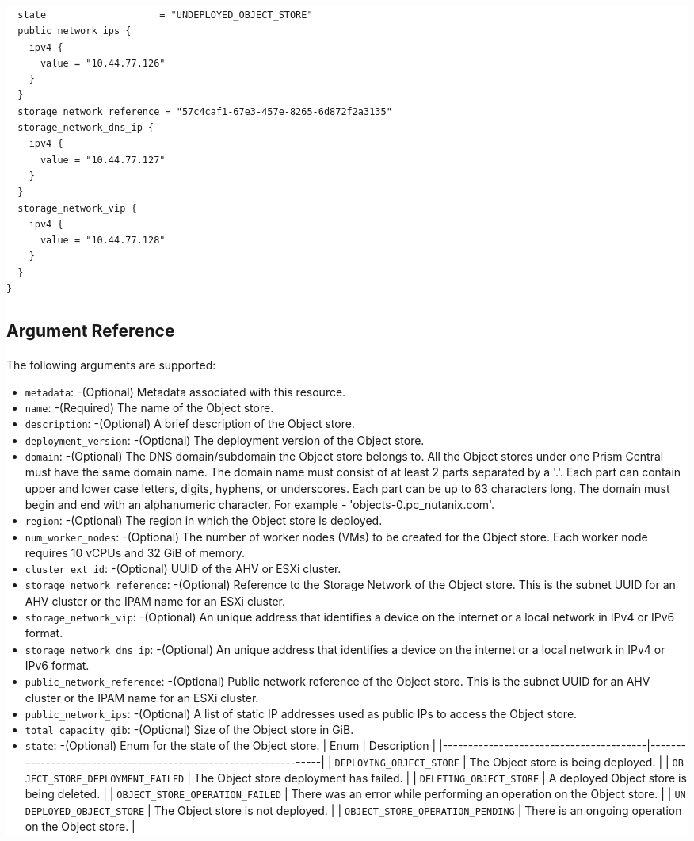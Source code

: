 ```hcl
  state                    = "UNDEPLOYED_OBJECT_STORE"
  public_network_ips {
    ipv4 {
      value = "10.44.77.126"
    }
  }
  storage_network_reference = "57c4caf1-67e3-457e-8265-6d872f2a3135"
  storage_network_dns_ip {
    ipv4 {
      value = "10.44.77.127"
    }
  }
  storage_network_vip {
    ipv4 {
      value = "10.44.77.128"
    }
  }
}

```

## Argument Reference

The following arguments are supported:

- `metadata`: -(Optional) Metadata associated with this resource.
- `name`: -(Required) The name of the Object store.
- `description`: -(Optional) A brief description of the Object store.
- `deployment_version`: -(Optional) The deployment version of the Object store.
- `domain`: -(Optional) The DNS domain/subdomain the Object store belongs to. All the Object stores under one Prism Central must have the same domain name. The domain name must consist of at least 2 parts separated by a '.'. Each part can contain upper and lower case letters, digits, hyphens, or underscores. Each part can be up to 63 characters long. The domain must begin and end with an alphanumeric character. For example - 'objects-0.pc_nutanix.com'.
- `region`: -(Optional) The region in which the Object store is deployed.
- `num_worker_nodes`: -(Optional) The number of worker nodes (VMs) to be created for the Object store. Each worker node requires 10 vCPUs and 32 GiB of memory.
- `cluster_ext_id`: -(Optional) UUID of the AHV or ESXi cluster.
- `storage_network_reference`: -(Optional) Reference to the Storage Network of the Object store. This is the subnet UUID for an AHV cluster or the IPAM name for an ESXi cluster.
- `storage_network_vip`: -(Optional) An unique address that identifies a device on the internet or a local network in IPv4 or IPv6 format.
- `storage_network_dns_ip`: -(Optional) An unique address that identifies a device on the internet or a local network in IPv4 or IPv6 format.
- `public_network_reference`: -(Optional) Public network reference of the Object store. This is the subnet UUID for an AHV cluster or the IPAM name for an ESXi cluster.
- `public_network_ips`: -(Optional) A list of static IP addresses used as public IPs to access the Object store.
- `total_capacity_gib`: -(Optional) Size of the Object store in GiB.
- `state`: -(Optional) Enum for the state of the Object store.
    | Enum                                   | Description                                                     |
    |----------------------------------------|-----------------------------------------------------------------|
    | `DEPLOYING_OBJECT_STORE`             | The Object store is being deployed.                             |
    | `OBJECT_STORE_DEPLOYMENT_FAILED`     | The Object store deployment has failed.                         |
    | `DELETING_OBJECT_STORE`              | A deployed Object store is being deleted.                       |
    | `OBJECT_STORE_OPERATION_FAILED`      | There was an error while performing an operation on the Object store. |
    | `UNDEPLOYED_OBJECT_STORE`            | The Object store is not deployed.                               |
    | `OBJECT_STORE_OPERATION_PENDING`     | There is an ongoing operation on the Object store.              |